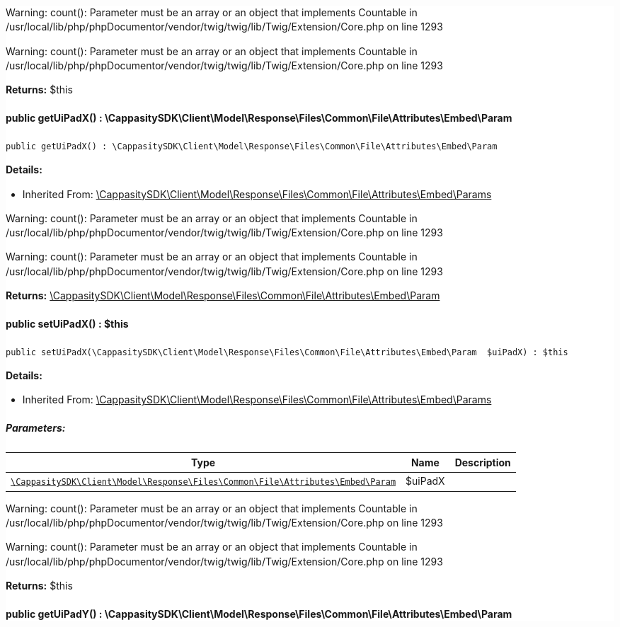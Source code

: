 Warning: count(): Parameter must be an array or an object that implements Countable in /usr/local/lib/php/phpDocumentor/vendor/twig/twig/lib/Twig/Extension/Core.php on line 1293

Warning: count(): Parameter must be an array or an object that implements Countable in /usr/local/lib/php/phpDocumentor/vendor/twig/twig/lib/Twig/Extension/Core.php on line 1293

**Returns:** $this


<a name="method_getUiPadX" class="anchor"></a>
#### public getUiPadX() : \CappasitySDK\Client\Model\Response\Files\Common\File\Attributes\Embed\Param

```
public getUiPadX() : \CappasitySDK\Client\Model\Response\Files\Common\File\Attributes\Embed\Param
```

**Details:**
* Inherited From: [\CappasitySDK\Client\Model\Response\Files\Common\File\Attributes\Embed\Params](../classes/CappasitySDK.Client.Model.Response.Files.Common.File.Attributes.Embed.Params.md)

Warning: count(): Parameter must be an array or an object that implements Countable in /usr/local/lib/php/phpDocumentor/vendor/twig/twig/lib/Twig/Extension/Core.php on line 1293

Warning: count(): Parameter must be an array or an object that implements Countable in /usr/local/lib/php/phpDocumentor/vendor/twig/twig/lib/Twig/Extension/Core.php on line 1293

**Returns:** <a href="../classes/CappasitySDK.Client.Model.Response.Files.Common.File.Attributes.Embed.Param.html">\CappasitySDK\Client\Model\Response\Files\Common\File\Attributes\Embed\Param</a>


<a name="method_setUiPadX" class="anchor"></a>
#### public setUiPadX() : $this

```
public setUiPadX(\CappasitySDK\Client\Model\Response\Files\Common\File\Attributes\Embed\Param  $uiPadX) : $this
```

**Details:**
* Inherited From: [\CappasitySDK\Client\Model\Response\Files\Common\File\Attributes\Embed\Params](../classes/CappasitySDK.Client.Model.Response.Files.Common.File.Attributes.Embed.Params.md)
##### Parameters:
| Type | Name | Description |
| ---- | ---- | ----------- |
| <code><a href="../classes/CappasitySDK.Client.Model.Response.Files.Common.File.Attributes.Embed.Param.html">\CappasitySDK\Client\Model\Response\Files\Common\File\Attributes\Embed\Param</a></code> | $uiPadX  |  |

Warning: count(): Parameter must be an array or an object that implements Countable in /usr/local/lib/php/phpDocumentor/vendor/twig/twig/lib/Twig/Extension/Core.php on line 1293

Warning: count(): Parameter must be an array or an object that implements Countable in /usr/local/lib/php/phpDocumentor/vendor/twig/twig/lib/Twig/Extension/Core.php on line 1293

**Returns:** $this


<a name="method_getUiPadY" class="anchor"></a>
#### public getUiPadY() : \CappasitySDK\Client\Model\Response\Files\Common\File\Attributes\Embed\Param
